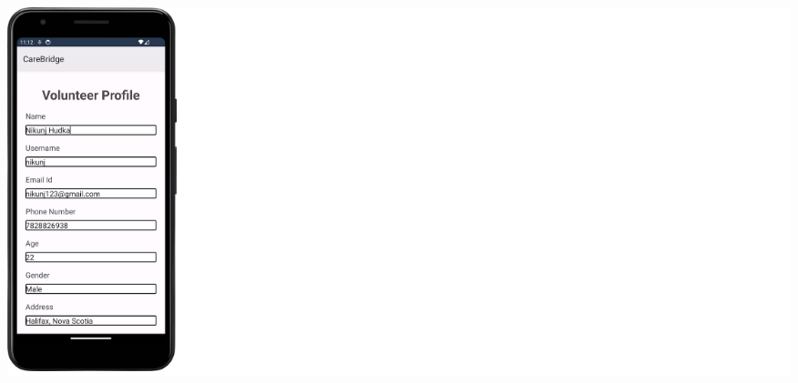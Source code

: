   <img src='assets/vol_edit_profile.png' alt='vol_edit_profile' height='400px' style="margin-right:30px">
  </p>
